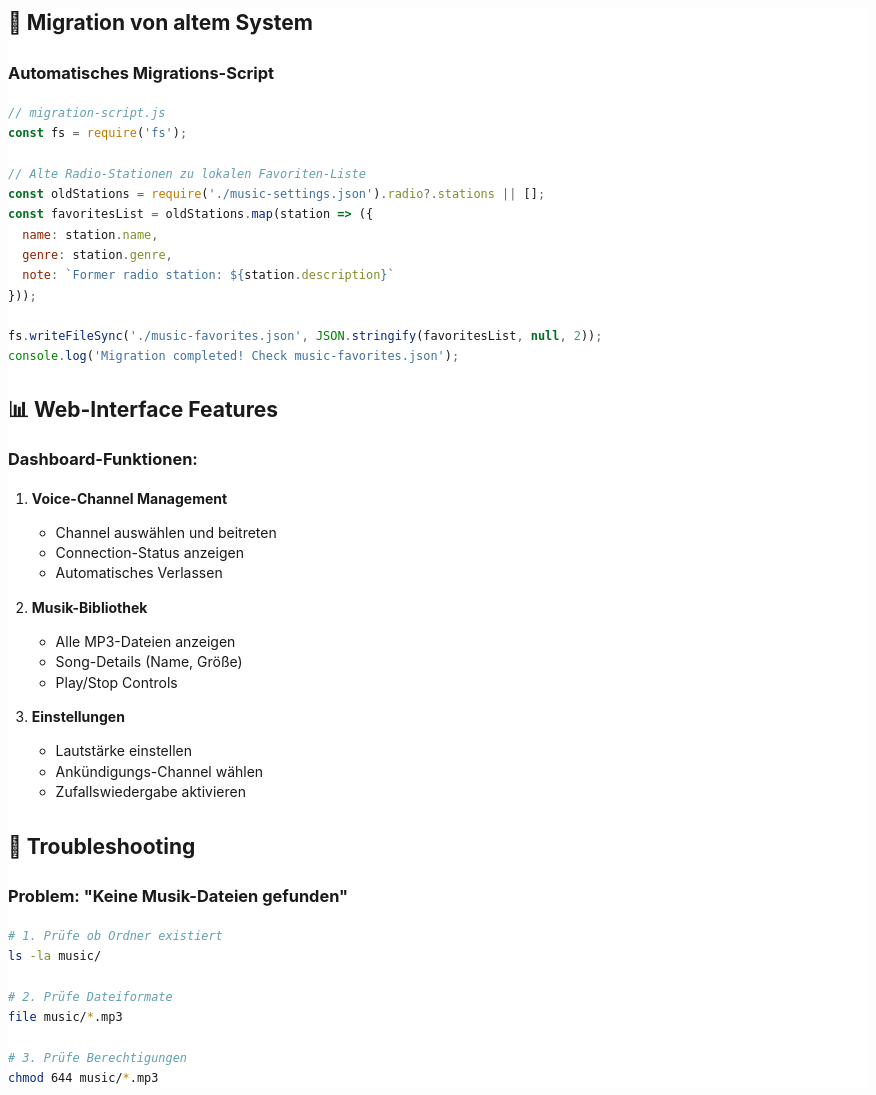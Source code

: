 ## 🔄 Migration von altem System

### Automatisches Migrations-Script
```javascript
// migration-script.js
const fs = require('fs');

// Alte Radio-Stationen zu lokalen Favoriten-Liste
const oldStations = require('./music-settings.json').radio?.stations || [];
const favoritesList = oldStations.map(station => ({
  name: station.name,
  genre: station.genre,
  note: `Former radio station: ${station.description}`
}));

fs.writeFileSync('./music-favorites.json', JSON.stringify(favoritesList, null, 2));
console.log('Migration completed! Check music-favorites.json');
```

## 📊 Web-Interface Features

### Dashboard-Funktionen:
1. **Voice-Channel Management**
   - Channel auswählen und beitreten
   - Connection-Status anzeigen
   - Automatisches Verlassen

2. **Musik-Bibliothek**
   - Alle MP3-Dateien anzeigen
   - Song-Details (Name, Größe)
   - Play/Stop Controls

3. **Einstellungen**
   - Lautstärke einstellen
   - Ankündigungs-Channel wählen
   - Zufallswiedergabe aktivieren

## 🐛 Troubleshooting

### Problem: "Keine Musik-Dateien gefunden"
```bash
# 1. Prüfe ob Ordner existiert
ls -la music/

# 2. Prüfe Dateiformate
file music/*.mp3

# 3. Prüfe Berechtigungen
chmod 644 music/*.mp3
```
